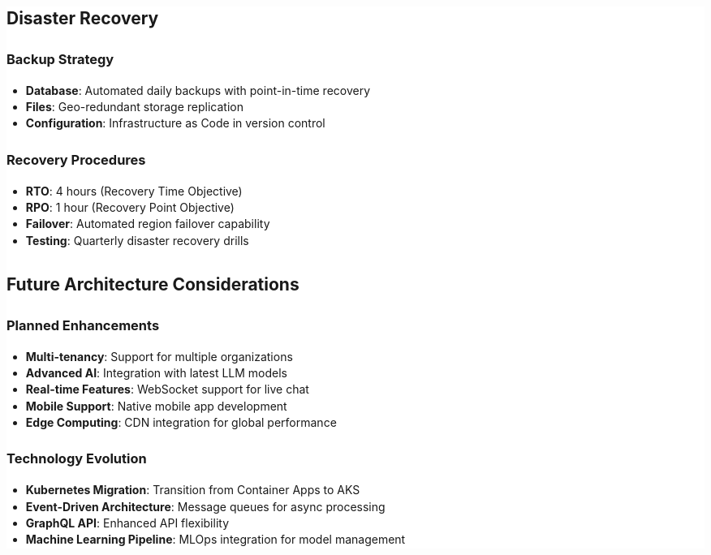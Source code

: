 ## Disaster Recovery

### Backup Strategy
- **Database**: Automated daily backups with point-in-time recovery
- **Files**: Geo-redundant storage replication
- **Configuration**: Infrastructure as Code in version control

### Recovery Procedures
- **RTO**: 4 hours (Recovery Time Objective)
- **RPO**: 1 hour (Recovery Point Objective)
- **Failover**: Automated region failover capability
- **Testing**: Quarterly disaster recovery drills

## Future Architecture Considerations

### Planned Enhancements
- **Multi-tenancy**: Support for multiple organizations
- **Advanced AI**: Integration with latest LLM models
- **Real-time Features**: WebSocket support for live chat
- **Mobile Support**: Native mobile app development
- **Edge Computing**: CDN integration for global performance

### Technology Evolution
- **Kubernetes Migration**: Transition from Container Apps to AKS
- **Event-Driven Architecture**: Message queues for async processing
- **GraphQL API**: Enhanced API flexibility
- **Machine Learning Pipeline**: MLOps integration for model management
